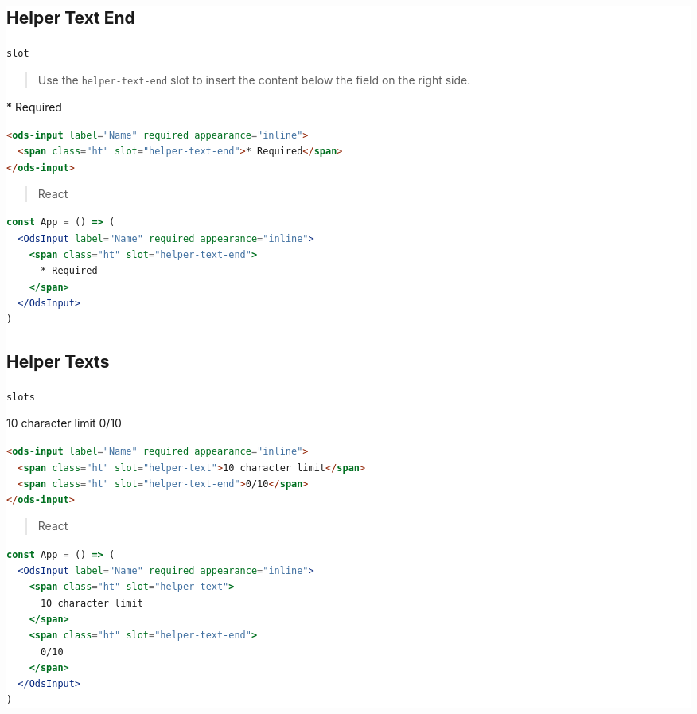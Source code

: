 ## Helper Text End
`slot`

> Use the `helper-text-end` slot to insert the content below the field on the right side.

<Preview is-grid="true">
  <ods-input label="Name" required appearance="inline">
    <span class="ht" slot="helper-text-end"> * Required </span>
  </ods-input>
</Preview>

```html
<ods-input label="Name" required appearance="inline">
  <span class="ht" slot="helper-text-end">* Required</span>
</ods-input>
```

> React

```jsx
const App = () => (
  <OdsInput label="Name" required appearance="inline">
    <span class="ht" slot="helper-text-end">
      * Required
    </span>
  </OdsInput>
)
```

## Helper Texts
`slots`

<Preview is-grid="true">
  <ods-input label="Name" required appearance="inline">
    <span class="ht" slot="helper-text">10 character limit</span>
    <span class="ht" slot="helper-text-end">0/10</span>
  </ods-input>
</Preview>

```html
<ods-input label="Name" required appearance="inline">
  <span class="ht" slot="helper-text">10 character limit</span>
  <span class="ht" slot="helper-text-end">0/10</span>
</ods-input>
```

> React

```jsx
const App = () => (
  <OdsInput label="Name" required appearance="inline">
    <span class="ht" slot="helper-text">
      10 character limit
    </span>
    <span class="ht" slot="helper-text-end">
      0/10
    </span>
  </OdsInput>
)
```

